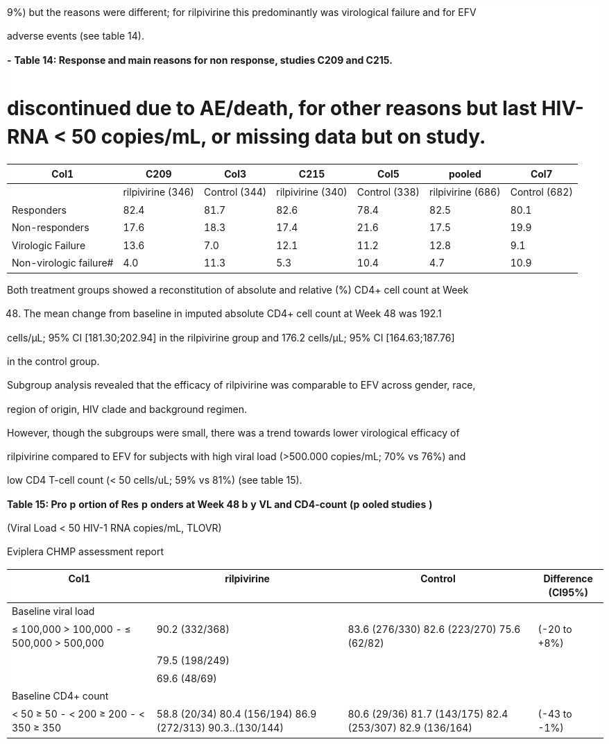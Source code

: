 9%) but the reasons were different; for rilpivirine this predominantly was virological failure and for EFV

adverse events (see table 14).

**-**
**Table 14: Response and main reasons for non** **response, studies C209 and C215.**

# discontinued due to AE/death, for other reasons but last HIV-RNA < 50 copies/mL, or missing data but on study.

|Col1|C209|Col3|C215|Col5|pooled|Col7|
|---|---|---|---|---|---|---|
||rilpivirine (346)|Control (344)|rilpivirine (340)|Control (338)|rilpivirine (686)|Control (682)|
|Responders|82.4|81.7|82.6|78.4|82.5|80.1|
|Non-responders|17.6|18.3|17.4|21.6|17.5|19.9|
|Virologic Failure|13.6|7.0|12.1|11.2|12.8|9.1|
|Non-virologic failure#|4.0|11.3|5.3|10.4|4.7|10.9|



Both treatment groups showed a reconstitution of absolute and relative (%) CD4+ cell count at Week

48. The mean change from baseline in imputed absolute CD4+ cell count at Week 48 was 192.1

cells/μL; 95% CI [181.30;202.94] in the rilpivirine group and 176.2 cells/μL; 95% CI [164.63;187.76]

in the control group.

Subgroup analysis revealed that the efficacy of rilpivirine was comparable to EFV across gender, race,

region of origin, HIV clade and background regimen.

However, though the subgroups were small, there was a trend towards lower virological efficacy of

rilpivirine compared to EFV for subjects with high viral load (>500.000 copies/mL; 70% vs 76%) and

low CD4 T-cell count (< 50 cells/uL; 59% vs 81%) (see table 15).

**Table 15: Pro** **p** **ortion of Res** **p** **onders at Week 48 b** **y** **VL and CD4-count** **(p** **ooled studies** **)**

(Viral Load < 50 HIV-1 RNA copies/mL, TLOVR)

Eviplera
CHMP assessment report

|Col1|rilpivirine|Control|Difference (CI95%)|
|---|---|---|---|
|Baseline viral load||||
|≤ 100,000 > 100,000 - ≤ 500,000 > 500,000|90.2 (332/368)|83.6 (276/330) 82.6 (223/270) 75.6 (62/82)|(-20 to +8%)|
||79.5 (198/249)|||
||69.6 (48/69)|||
|Baseline CD4+ count||||
|< 50 ≥ 50 - < 200 ≥ 200 - < 350 ≥ 350|58.8 (20/34) 80.4 (156/194) 86.9 (272/313) 90.3..(130/144)|80.6 (29/36) 81.7 (143/175) 82.4 (253/307) 82.9 (136/164)|(-43 to -1%)|
